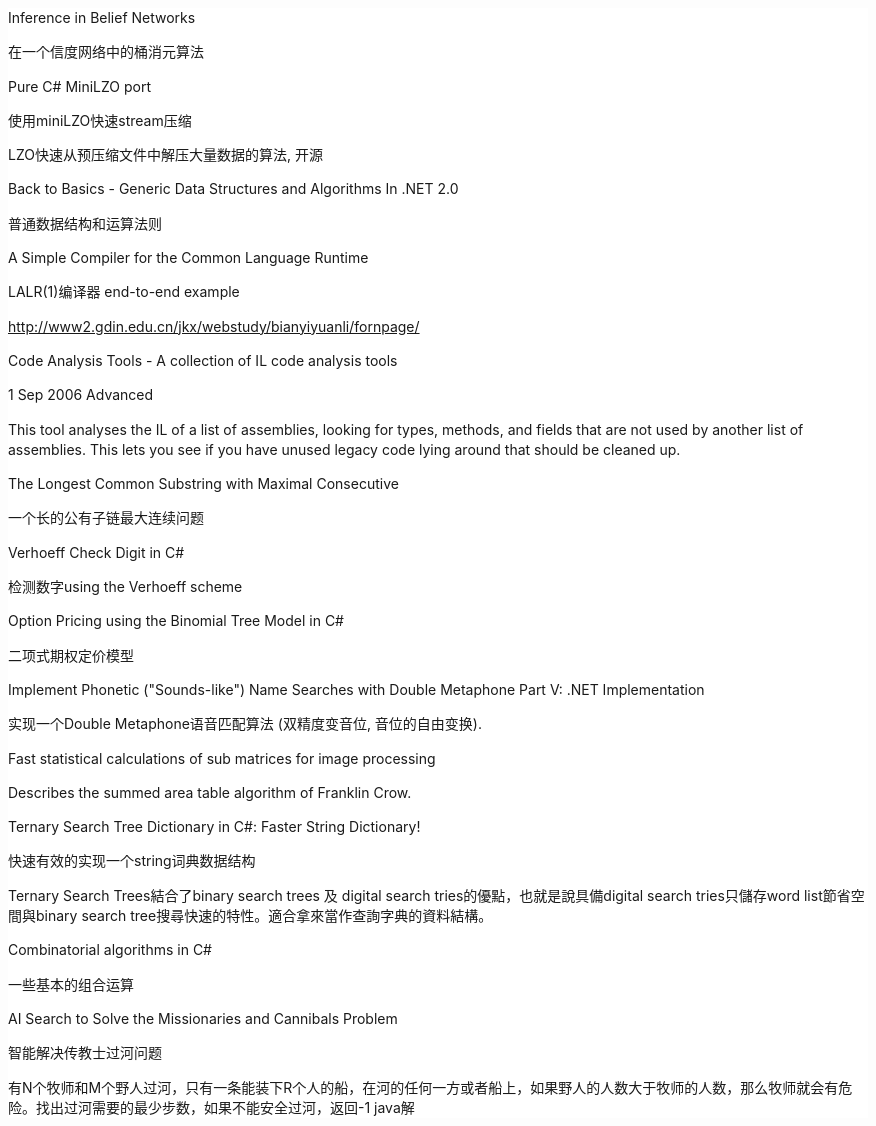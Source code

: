 Inference in Belief Networks

在一个信度网络中的桶消元算法

Pure C# MiniLZO port

使用miniLZO快速stream压缩

LZO快速从预压缩文件中解压大量数据的算法, 开源

Back to Basics - Generic Data Structures and Algorithms In .NET 2.0

普通数据结构和运算法则

A Simple Compiler for the Common Language Runtime

LALR(1)编译器 end-to-end example

http://www2.gdin.edu.cn/jkx/webstudy/bianyiyuanli/fornpage/

Code Analysis Tools - A collection of IL code analysis tools

1 Sep 2006 Advanced

This tool analyses the IL of a list of assemblies, looking for types, methods, and fields that are not used by another list of assemblies. This lets you see if you have unused legacy code lying around that should be cleaned up.

The Longest Common Substring with Maximal Consecutive

一个长的公有子链最大连续问题

Verhoeff Check Digit in C#

检测数字using the Verhoeff scheme

Option Pricing using the Binomial Tree Model in C#

二项式期权定价模型

Implement Phonetic ("Sounds-like") Name Searches with Double Metaphone Part V: .NET Implementation

实现一个Double Metaphone语音匹配算法 (双精度变音位, 音位的自由变换).

Fast statistical calculations of sub matrices for image processing

Describes the summed area table algorithm of Franklin Crow.

Ternary Search Tree Dictionary in C#: Faster String Dictionary!

快速有效的实现一个string词典数据结构

Ternary Search Trees結合了binary search trees 及 digital search tries的優點，也就是說具備digital search tries只儲存word list節省空間與binary search tree搜尋快速的特性。適合拿來當作查詢字典的資料結構。

Combinatorial algorithms in C#

一些基本的组合运算

AI Search to Solve the Missionaries and Cannibals Problem

智能解决传教士过河问题

有N个牧师和M个野人过河，只有一条能装下R个人的船，在河的任何一方或者船上，如果野人的人数大于牧师的人数，那么牧师就会有危险。找出过河需要的最少步数，如果不能安全过河，返回-1 java解
